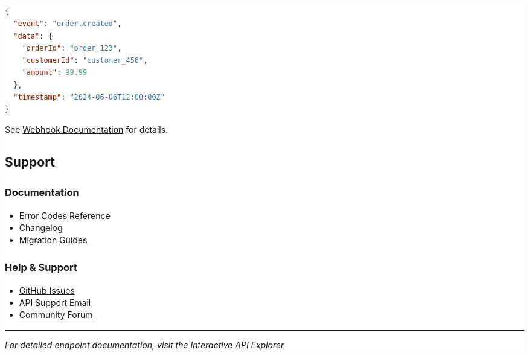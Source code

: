 ```json
{
  "event": "order.created",
  "data": {
    "orderId": "order_123",
    "customerId": "customer_456",
    "amount": 99.99
  },
  "timestamp": "2024-06-06T12:00:00Z"
}
```

See [Webhook Documentation](../integration/webhooks.md) for details.

## Support

### Documentation
- [Error Codes Reference](./error-codes.md)
- [Changelog](./changelog.md)
- [Migration Guides](./migrations/)

### Help & Support
- [GitHub Issues](https://github.com/your-org/commerce-plugin/issues)
- [API Support Email](mailto:api-support@newtravel.com)
- [Community Forum](https://community.newtravel.com)

---

*For detailed endpoint documentation, visit the [Interactive API Explorer](http://localhost:3000/api-docs)*